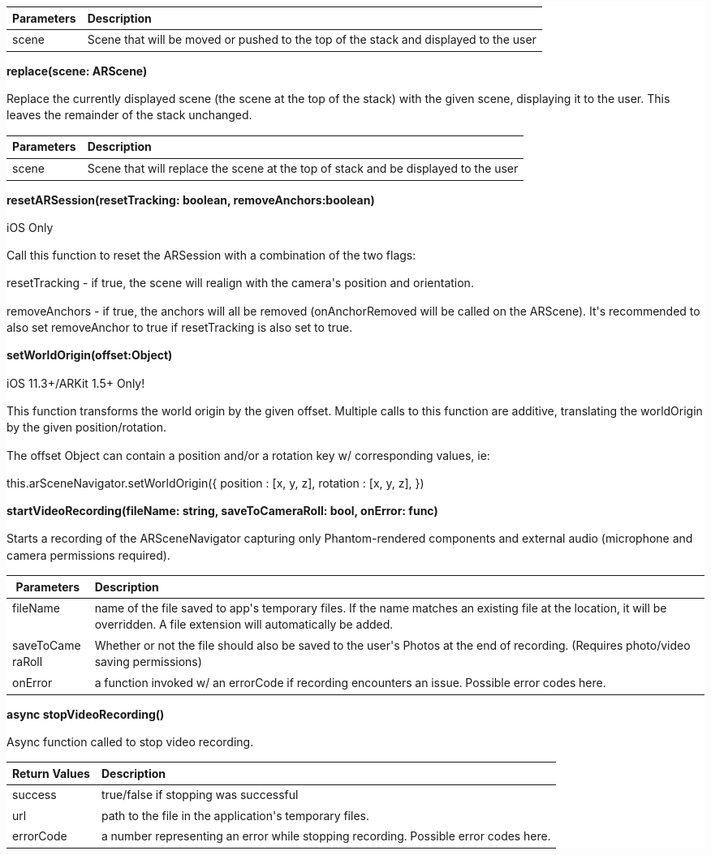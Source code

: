 |Parameters | Description |
| ------------- |:------------- |
|scene | Scene that will be moved or pushed to the top of the stack and displayed to the user |

**replace(scene: ARScene)**

Replace the currently displayed scene (the scene at the top of the stack) with the given scene, displaying it to the user. This leaves the remainder of the stack unchanged.

|Parameters | Description |
| ------------- |:------------- |
|scene | Scene that will replace the scene at the top of stack and be displayed to the user |

**resetARSession(resetTracking: boolean, removeAnchors:boolean)**

iOS Only

Call this function to reset the ARSession with a combination of the two flags:

resetTracking - if true, the scene will realign with the camera's position and orientation.

removeAnchors - if true, the anchors will all be removed (onAnchorRemoved will be called on the ARScene). It's recommended to also set removeAnchor to true if resetTracking is also set to true.

**setWorldOrigin(offset:Object)**

iOS 11.3+/ARKit 1.5+ Only!

This function transforms the world origin by the given offset. Multiple calls to this function are additive, translating the worldOrigin by the given position/rotation.

The offset Object can contain a position and/or a rotation key w/ corresponding values, ie:

this.arSceneNavigator.setWorldOrigin({ position : [x, y, z], rotation : [x, y, z], })

**startVideoRecording(fileName: string, saveToCameraRoll: bool, onError: func)**

Starts a recording of the ARSceneNavigator capturing only Phantom-rendered components and external audio (microphone and camera permissions required).

|Parameters | Description |
| ------------- |:------------- |
|fileName | name of the file saved to app's temporary files. If the name matches an existing file at the location, it will be overridden. A file extension will automatically be added. |
|saveToCameraRoll | Whether or not the file should also be saved to the user's Photos at the end of recording. (Requires photo/video saving permissions) |
|onError | a function invoked w/ an errorCode if recording encounters an issue. Possible error codes here.|

**async stopVideoRecording()**

Async function called to stop video recording.

| Return Values | Description |
| ------------- |:------------- |
| success | true/false if stopping was successful|
| url | path to the file in the application's temporary files. |
|errorCode | a number representing an error while stopping recording. Possible error codes here.|
